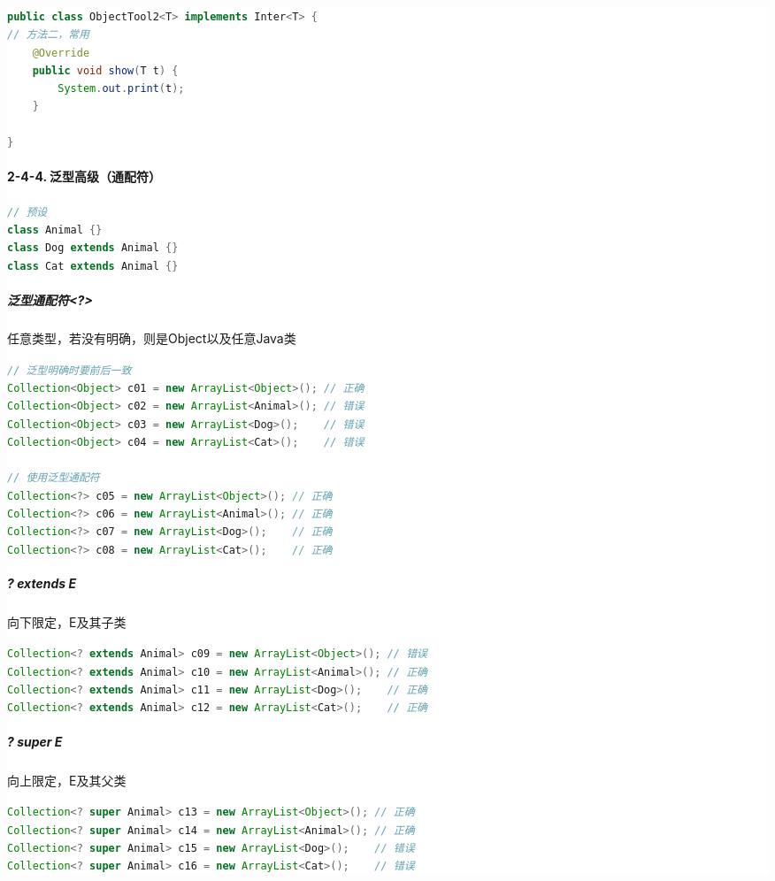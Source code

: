 ```java
public class ObjectTool2<T> implements Inter<T> {
// 方法二，常用
    @Override
    public void show(T t) {
        System.out.print(t);
    }

}
```

#### 2-4-4. 泛型高级（通配符）  

```java
// 预设
class Animal {}
class Dog extends Animal {}
class Cat extends Animal {}
```

##### 泛型通配符<?>

任意类型，若没有明确，则是Object以及任意Java类  

```java
// 泛型明确时要前后一致
Collection<Object> c01 = new ArrayList<Object>(); // 正确
Collection<Object> c02 = new ArrayList<Animal>(); // 错误
Collection<Object> c03 = new ArrayList<Dog>();    // 错误
Collection<Object> c04 = new ArrayList<Cat>();    // 错误

// 使用泛型通配符
Collection<?> c05 = new ArrayList<Object>(); // 正确
Collection<?> c06 = new ArrayList<Animal>(); // 正确
Collection<?> c07 = new ArrayList<Dog>();    // 正确
Collection<?> c08 = new ArrayList<Cat>();    // 正确
```

##### ? extends E

向下限定，E及其子类

```java
Collection<? extends Animal> c09 = new ArrayList<Object>(); // 错误
Collection<? extends Animal> c10 = new ArrayList<Animal>(); // 正确
Collection<? extends Animal> c11 = new ArrayList<Dog>();    // 正确
Collection<? extends Animal> c12 = new ArrayList<Cat>();    // 正确
```

##### ? super E

向上限定，E及其父类

```java
Collection<? super Animal> c13 = new ArrayList<Object>(); // 正确
Collection<? super Animal> c14 = new ArrayList<Animal>(); // 正确
Collection<? super Animal> c15 = new ArrayList<Dog>();    // 错误
Collection<? super Animal> c16 = new ArrayList<Cat>();    // 错误
```
